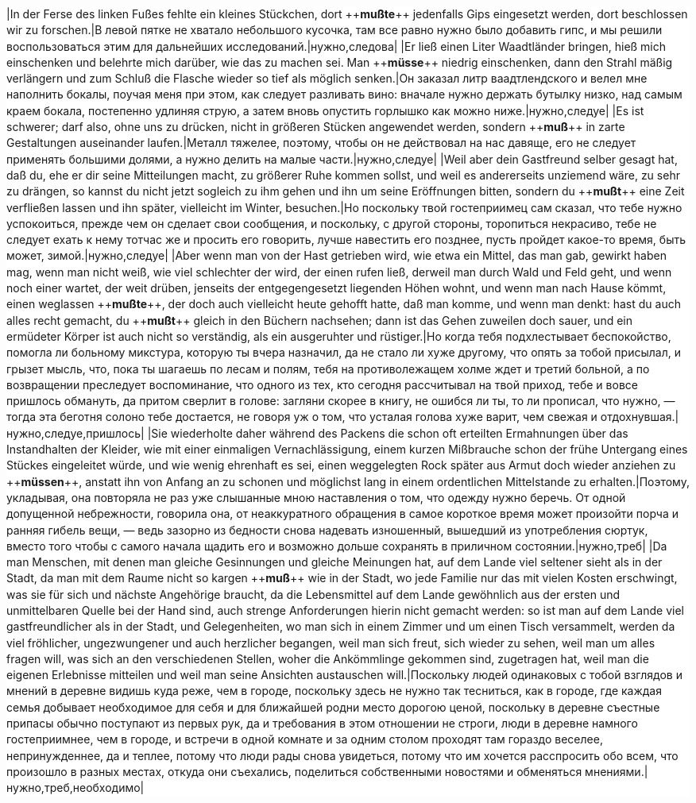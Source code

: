 |In der Ferse des linken Fußes fehlte ein kleines Stückchen, dort ++__mußte__++ jedenfalls Gips eingesetzt werden, dort beschlossen wir zu forschen.|В левой пятке не хватало небольшого кусочка, там все равно нужно было добавить гипс, и мы решили воспользоваться этим для дальнейших исследований.|нужно,следова|
|Er ließ einen Liter Waadtländer bringen, hieß mich einschenken und belehrte mich darüber, wie das zu machen sei. Man ++__müsse__++ niedrig einschenken, dann den Strahl mäßig verlängern und zum Schluß die Flasche wieder so tief als möglich senken.|Он заказал литр ваадтлендского и велел мне наполнить бокалы, поучая меня при этом, как следует разливать вино: вначале нужно держать бутылку низко, над самым краем бокала, постепенно удлиняя струю, а затем вновь опустить горлышко как можно ниже.|нужно,следуе|
|Es ist schwerer; darf also, ohne uns zu drücken, nicht in größeren Stücken angewendet werden, sondern ++__muß__++ in zarte Gestaltungen auseinander laufen.|Металл тяжелее, поэтому, чтобы он не действовал на нас давяще, его не следует применять большими долями, а нужно делить на малые части.|нужно,следуе|
|Weil aber dein Gastfreund selber gesagt hat, daß du, ehe er dir seine Mitteilungen macht, zu größerer Ruhe kommen sollst, und weil es andererseits unziemend wäre, zu sehr zu drängen, so kannst du nicht jetzt sogleich zu ihm gehen und ihn um seine Eröffnungen bitten, sondern du ++__mußt__++ eine Zeit verfließen lassen und ihn später, vielleicht im Winter, besuchen.|Но поскольку твой гостеприимец сам сказал, что тебе нужно успокоиться, прежде чем он сделает свои сообщения, и поскольку, с другой стороны, торопиться некрасиво, тебе не следует ехать к нему тотчас же и просить его говорить, лучше навестить его позднее, пусть пройдет какое-то время, быть может, зимой.|нужно,следуе|
|Aber wenn man von der Hast getrieben wird, wie etwa ein Mittel, das man gab, gewirkt haben mag, wenn man nicht weiß, wie viel schlechter der wird, der einen rufen ließ, derweil man durch Wald und Feld geht, und wenn noch einer wartet, der weit drüben, jenseits der entgegengesetzt liegenden Höhen wohnt, und wenn man nach Hause kömmt, einen weglassen ++__mußte__++, der doch auch vielleicht heute gehofft hatte, daß man komme, und wenn man denkt: hast du auch alles recht gemacht, du ++__mußt__++ gleich in den Büchern nachsehen; dann ist das Gehen zuweilen doch sauer, und ein ermüdeter Körper ist auch nicht so verständig, als ein ausgeruhter und rüstiger.|Но когда тебя подхлестывает беспокойство, помогла ли больному микстура, которую ты вчера назначил, да не стало ли хуже другому, что опять за тобой присылал, и грызет мысль, что, пока ты шагаешь по лесам и полям, тебя на противолежащем холме ждет и третий больной, а по возвращении преследует воспоминание, что одного из тех, кто сегодня рассчитывал на твой приход, тебе и вовсе пришлось обмануть, да притом сверлит в голове: загляни скорее в книгу, не ошибся ли ты, то ли прописал, что нужно, — тогда эта беготня солоно тебе достается, не говоря уж о том, что усталая голова хуже варит, чем свежая и отдохнувшая.|нужно,следуе,пришлось|
|Sie wiederholte daher während des Packens die schon oft erteilten Ermahnungen über das Instandhalten der Kleider, wie mit einer einmaligen Vernachlässigung, einem kurzen Mißbrauche schon der frühe Untergang eines Stückes eingeleitet würde, und wie wenig ehrenhaft es sei, einen weggelegten Rock später aus Armut doch wieder anziehen zu ++__müssen__++, anstatt ihn von Anfang an zu schonen und möglichst lang in einem ordentlichen Mittelstande zu erhalten.|Поэтому, укладывая, она повторяла не раз уже слышанные мною наставления о том, что одежду нужно беречь. От одной допущенной небрежности, говорила она, от неаккуратного обращения в самое короткое время может произойти порча и ранняя гибель вещи, — ведь зазорно из бедности снова надевать изношенный, вышедший из употребления сюртук, вместо того чтобы с самого начала щадить его и возможно дольше сохранять в приличном состоянии.|нужно,треб|
|Da man Menschen, mit denen man gleiche Gesinnungen und gleiche Meinungen hat, auf dem Lande viel seltener sieht als in der Stadt, da man mit dem Raume nicht so kargen ++__muß__++ wie in der Stadt, wo jede Familie nur das mit vielen Kosten erschwingt, was sie für sich und nächste Angehörige braucht, da die Lebensmittel auf dem Lande gewöhnlich aus der ersten und unmittelbaren Quelle bei der Hand sind, auch strenge Anforderungen hierin nicht gemacht werden: so ist man auf dem Lande viel gastfreundlicher als in der Stadt, und Gelegenheiten, wo man sich in einem Zimmer und um einen Tisch versammelt, werden da viel fröhlicher, ungezwungener und auch herzlicher begangen, weil man sich freut, sich wieder zu sehen, weil man um alles fragen will, was sich an den verschiedenen Stellen, woher die Ankömmlinge gekommen sind, zugetragen hat, weil man die eigenen Erlebnisse mitteilen und weil man seine Ansichten austauschen will.|Поскольку людей одинаковых с тобой взглядов и мнений в деревне видишь куда реже, чем в городе, поскольку здесь не нужно так тесниться, как в городе, где каждая семья добывает необходимое для себя и для ближайшей родни место дорогою ценой, поскольку в деревне съестные припасы обычно поступают из первых рук, да и требования в этом отношении не строги, люди в деревне намного гостеприимнее, чем в городе, и встречи в одной комнате и за одним столом проходят там гораздо веселее, непринужденнее, да и теплее, потому что люди рады снова увидеться, потому что им хочется расспросить обо всем, что произошло в разных местах, откуда они съехались, поделиться собственными новостями и обменяться мнениями.|нужно,треб,необходимо|